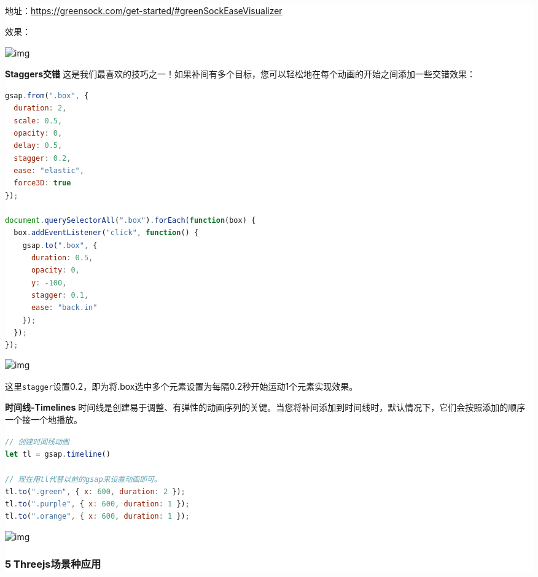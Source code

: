 地址：https://greensock.com/get-started/#greenSockEaseVisualizer

效果：

![img](https://i0.hdslb.com/bfs/article/571505cca304e007f8f140f8ac404c23f4cfbfc5.gif@942w_872h_progressive.webp)

**Staggers交错**
这是我们最喜欢的技巧之一！如果补间有多个目标，您可以轻松地在每个动画的开始之间添加一些交错效果：

```js
gsap.from(".box", {
  duration: 2,
  scale: 0.5,
  opacity: 0,
  delay: 0.5,
  stagger: 0.2,
  ease: "elastic",
  force3D: true
});

document.querySelectorAll(".box").forEach(function(box) {
  box.addEventListener("click", function() {
    gsap.to(".box", {
      duration: 0.5,
      opacity: 0,
      y: -100,
      stagger: 0.1,
      ease: "back.in"
    });
  });
});
```

![img](https://i0.hdslb.com/bfs/article/06690133d728fa622024e5958e8b7408d1919715.gif@942w_171h_progressive.webp)

这里`stagger`设置0.2，即为将.box选中多个元素设置为每隔0.2秒开始运动1个元素实现效果。

**时间线-Timelines**
时间线是创建易于调整、有弹性的动画序列的关键。当您将补间添加到时间线时，默认情况下，它们会按照添加的顺序一个接一个地播放。

```js
// 创建时间线动画
let tl = gsap.timeline()

// 现在用tl代替以前的gsap来设置动画即可。
tl.to(".green", { x: 600, duration: 2 });
tl.to(".purple", { x: 600, duration: 1 });
tl.to(".orange", { x: 600, duration: 1 });
```

![img](https://i0.hdslb.com/bfs/article/1bab035b89eb2ef011aed574f7937065fba17e14.gif@942w_447h_progressive.webp)

### 5 Threejs场景种应用

